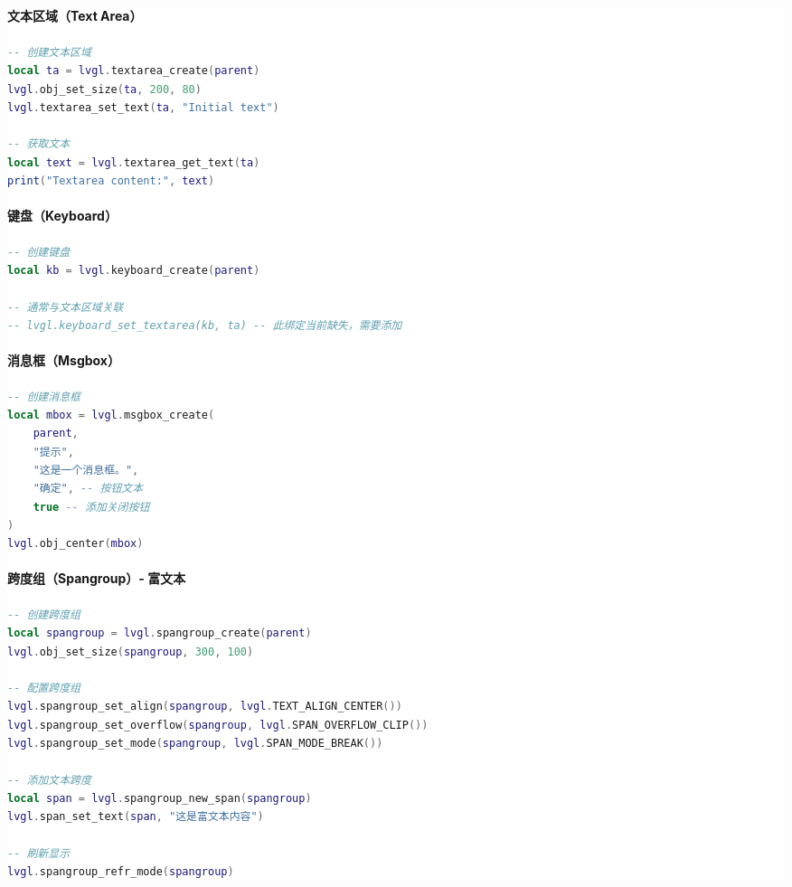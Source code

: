 #### 文本区域（Text Area）

```lua
-- 创建文本区域
local ta = lvgl.textarea_create(parent)
lvgl.obj_set_size(ta, 200, 80)
lvgl.textarea_set_text(ta, "Initial text")

-- 获取文本
local text = lvgl.textarea_get_text(ta)
print("Textarea content:", text)
```

#### 键盘（Keyboard）

```lua
-- 创建键盘
local kb = lvgl.keyboard_create(parent)

-- 通常与文本区域关联
-- lvgl.keyboard_set_textarea(kb, ta) -- 此绑定当前缺失，需要添加
```

#### 消息框（Msgbox）

```lua
-- 创建消息框
local mbox = lvgl.msgbox_create(
    parent,
    "提示",
    "这是一个消息框。",
    "确定", -- 按钮文本
    true -- 添加关闭按钮
)
lvgl.obj_center(mbox)
```

#### 跨度组（Spangroup）- 富文本

```lua
-- 创建跨度组
local spangroup = lvgl.spangroup_create(parent)
lvgl.obj_set_size(spangroup, 300, 100)

-- 配置跨度组
lvgl.spangroup_set_align(spangroup, lvgl.TEXT_ALIGN_CENTER())
lvgl.spangroup_set_overflow(spangroup, lvgl.SPAN_OVERFLOW_CLIP())
lvgl.spangroup_set_mode(spangroup, lvgl.SPAN_MODE_BREAK())

-- 添加文本跨度
local span = lvgl.spangroup_new_span(spangroup)
lvgl.span_set_text(span, "这是富文本内容")

-- 刷新显示
lvgl.spangroup_refr_mode(spangroup)
```
